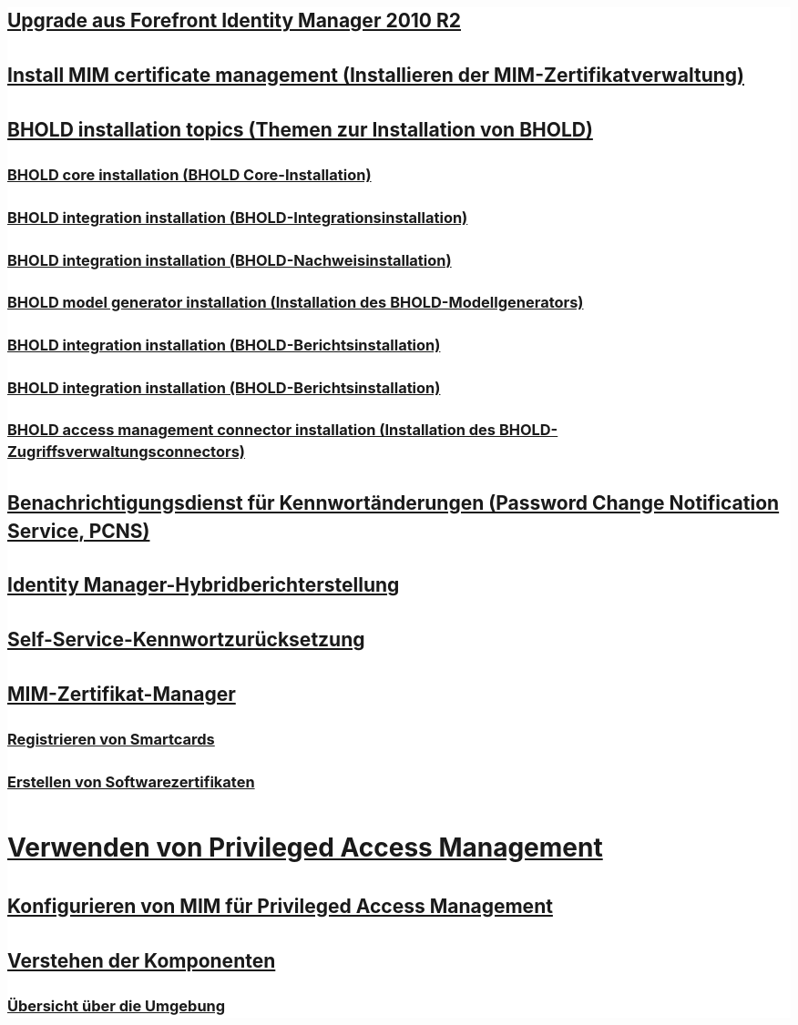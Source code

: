 ## [Upgrade aus Forefront Identity Manager 2010 R2](../microsoft-identity-manager-2016-upgrade-from-fim-2010-R2.md)
## [Install MIM certificate management (Installieren der MIM-Zertifikatverwaltung)](../mim-cm-deploy.md)
## [BHOLD installation topics (Themen zur Installation von BHOLD)](bhold-installation-guide.md)
### [BHOLD core installation (BHOLD Core-Installation)](bhold-core-installation.md)
### [BHOLD integration installation (BHOLD-Integrationsinstallation)](bhold-integration-installation.md)
### [BHOLD integration installation (BHOLD-Nachweisinstallation)](bhold-attestation-installation.md)
### [BHOLD model generator installation (Installation des BHOLD-Modellgenerators)](bhold-model-generator-installation.md)
### [BHOLD integration installation (BHOLD-Berichtsinstallation)](bhold-reporting-installation.md)
### [BHOLD integration installation (BHOLD-Berichtsinstallation)](bhold-analytics-installation.md)
### [BHOLD access management connector installation (Installation des BHOLD-Zugriffsverwaltungsconnectors)](bhold-access-management-connector-install.md)
## [Benachrichtigungsdienst für Kennwortänderungen (Password Change Notification Service, PCNS)](../deploying-mim-password-change-notification-service-on-domain-controller.md)
## [Identity Manager-Hybridberichterstellung](../working-with-identity-manager-hybrid-reporting.md)
## [Self-Service-Kennwortzurücksetzung](../working-with-self-service-password-reset.md)
## [MIM-Zertifikat-Manager](../working-with-mim-certificate-manager.md)
### [Registrieren von Smartcards](../certificate-manager-for-non-administrators.md)
### [Erstellen von Softwarezertifikaten](../certificate-manager-for-software-certificates.md)
# [Verwenden von Privileged Access Management](../pam/privileged-identity-management-for-active-directory-domain-services.md)
## [Konfigurieren von MIM für Privileged Access Management](../pam/configuring-mim-environment-for-pam.md)
## [Verstehen der Komponenten](../pam/principles-of-operation.md)
### [Übersicht über die Umgebung](../pam/environment-overview.md)